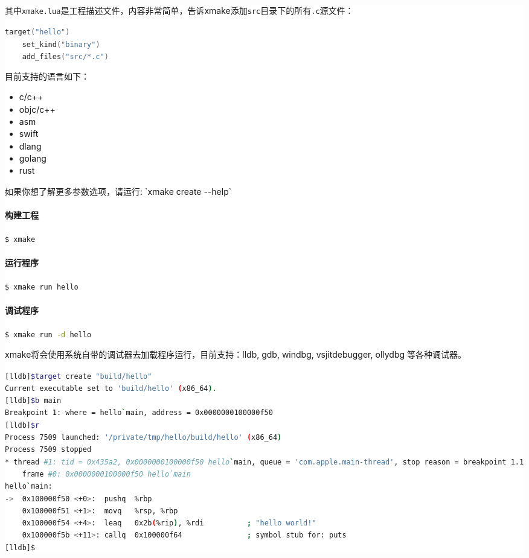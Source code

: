 其中`xmake.lua`是工程描述文件，内容非常简单，告诉xmake添加`src`目录下的所有`.c`源文件：

```lua
target("hello")
    set_kind("binary")
    add_files("src/*.c") 
```

目前支持的语言如下：

* c/c++
* objc/c++
* asm
* swift
* dlang
* golang
* rust

<p class="tip">
    如果你想了解更多参数选项，请运行: `xmake create --help`
</p>

#### 构建工程

```bash
$ xmake
```

#### 运行程序

```bash
$ xmake run hello
```

#### 调试程序

```bash
$ xmake run -d hello 
```

xmake将会使用系统自带的调试器去加载程序运行，目前支持：lldb, gdb, windbg, vsjitdebugger, ollydbg 等各种调试器。

```bash
[lldb]$target create "build/hello"
Current executable set to 'build/hello' (x86_64).
[lldb]$b main
Breakpoint 1: where = hello`main, address = 0x0000000100000f50
[lldb]$r
Process 7509 launched: '/private/tmp/hello/build/hello' (x86_64)
Process 7509 stopped
* thread #1: tid = 0x435a2, 0x0000000100000f50 hello`main, queue = 'com.apple.main-thread', stop reason = breakpoint 1.1
    frame #0: 0x0000000100000f50 hello`main
hello`main:
->  0x100000f50 <+0>:  pushq  %rbp
    0x100000f51 <+1>:  movq   %rsp, %rbp
    0x100000f54 <+4>:  leaq   0x2b(%rip), %rdi          ; "hello world!"
    0x100000f5b <+11>: callq  0x100000f64               ; symbol stub for: puts
[lldb]$
```
